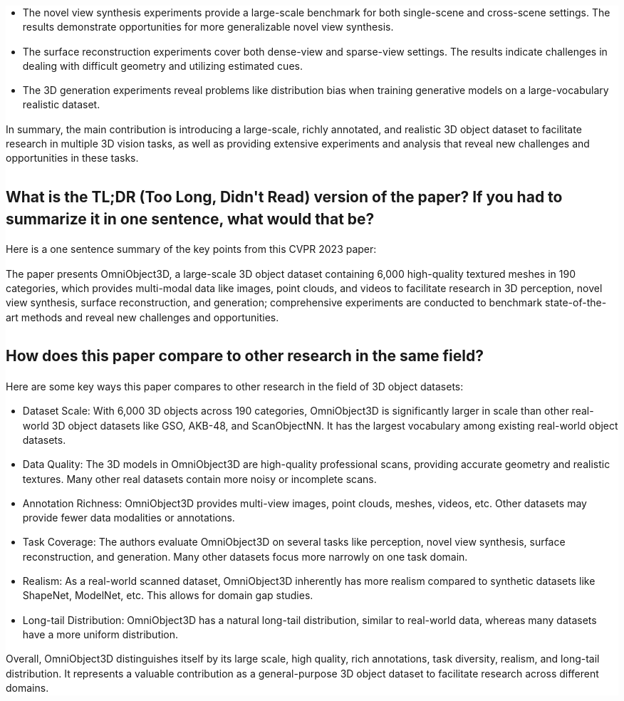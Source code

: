 - The novel view synthesis experiments provide a large-scale benchmark for both single-scene and cross-scene settings. The results demonstrate opportunities for more generalizable novel view synthesis.

- The surface reconstruction experiments cover both dense-view and sparse-view settings. The results indicate challenges in dealing with difficult geometry and utilizing estimated cues. 

- The 3D generation experiments reveal problems like distribution bias when training generative models on a large-vocabulary realistic dataset.

In summary, the main contribution is introducing a large-scale, richly annotated, and realistic 3D object dataset to facilitate research in multiple 3D vision tasks, as well as providing extensive experiments and analysis that reveal new challenges and opportunities in these tasks.


## What is the TL;DR (Too Long, Didn't Read) version of the paper? If you had to summarize it in one sentence, what would that be?

 Here is a one sentence summary of the key points from this CVPR 2023 paper:

The paper presents OmniObject3D, a large-scale 3D object dataset containing 6,000 high-quality textured meshes in 190 categories, which provides multi-modal data like images, point clouds, and videos to facilitate research in 3D perception, novel view synthesis, surface reconstruction, and generation; comprehensive experiments are conducted to benchmark state-of-the-art methods and reveal new challenges and opportunities.


## How does this paper compare to other research in the same field?

 Here are some key ways this paper compares to other research in the field of 3D object datasets:

- Dataset Scale: With 6,000 3D objects across 190 categories, OmniObject3D is significantly larger in scale than other real-world 3D object datasets like GSO, AKB-48, and ScanObjectNN. It has the largest vocabulary among existing real-world object datasets.

- Data Quality: The 3D models in OmniObject3D are high-quality professional scans, providing accurate geometry and realistic textures. Many other real datasets contain more noisy or incomplete scans.

- Annotation Richness: OmniObject3D provides multi-view images, point clouds, meshes, videos, etc. Other datasets may provide fewer data modalities or annotations.

- Task Coverage: The authors evaluate OmniObject3D on several tasks like perception, novel view synthesis, surface reconstruction, and generation. Many other datasets focus more narrowly on one task domain. 

- Realism: As a real-world scanned dataset, OmniObject3D inherently has more realism compared to synthetic datasets like ShapeNet, ModelNet, etc. This allows for domain gap studies.

- Long-tail Distribution: OmniObject3D has a natural long-tail distribution, similar to real-world data, whereas many datasets have a more uniform distribution.

Overall, OmniObject3D distinguishes itself by its large scale, high quality, rich annotations, task diversity, realism, and long-tail distribution. It represents a valuable contribution as a general-purpose 3D object dataset to facilitate research across different domains.
